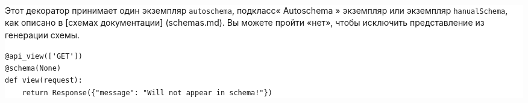 Этот декоратор принимает один экземпляр `autoschema`, подкласс« Autoschema »
экземпляр или экземпляр `hanualSchema`, как описано в [схемах документации] (schemas.md).
Вы можете пройти «нет», чтобы исключить представление из генерации схемы.

```
@api_view(['GET'])
@schema(None)
def view(request):
    return Response({"message": "Will not appear in schema!"})
```